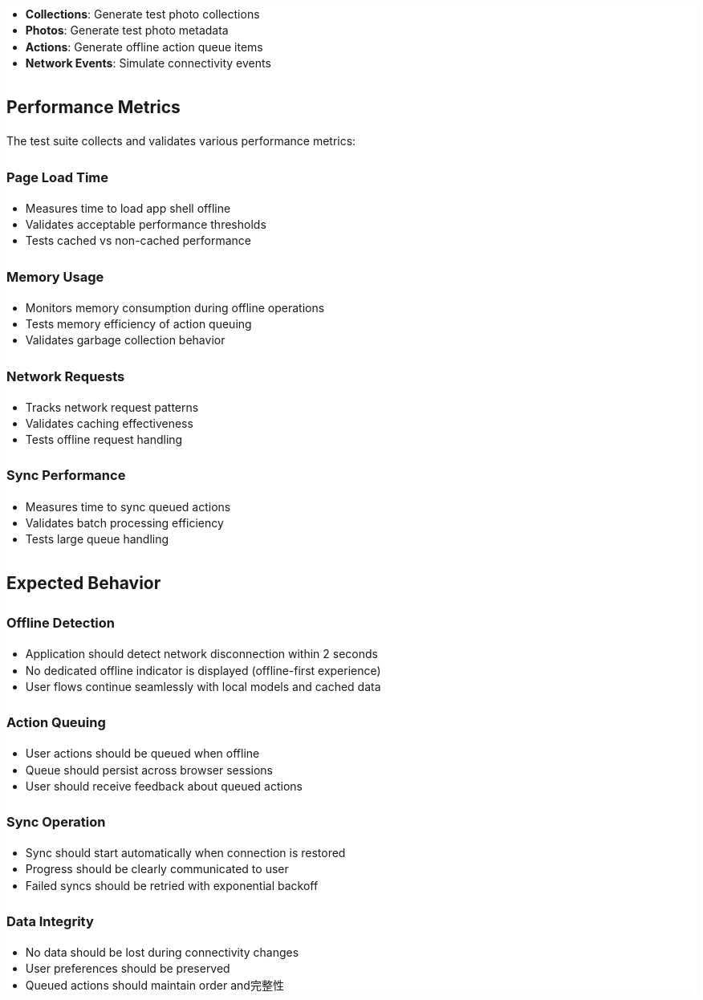 - **Collections**: Generate test photo collections
- **Photos**: Generate test photo metadata
- **Actions**: Generate offline action queue items
- **Network Events**: Simulate connectivity events

## Performance Metrics

The test suite collects and validates various performance metrics:

### Page Load Time
- Measures time to load app shell offline
- Validates acceptable performance thresholds
- Tests cached vs non-cached performance

### Memory Usage
- Monitors memory consumption during offline operations
- Tests memory efficiency of action queuing
- Validates garbage collection behavior

### Network Requests
- Tracks network request patterns
- Validates caching effectiveness
- Tests offline request handling

### Sync Performance
- Measures time to sync queued actions
- Validates batch processing efficiency
- Tests large queue handling

## Expected Behavior

### Offline Detection
- Application should detect network disconnection within 2 seconds
- No dedicated offline indicator is displayed (offline-first experience)
- User flows continue seamlessly with local models and cached data

### Action Queuing
- User actions should be queued when offline
- Queue should persist across browser sessions
- User should receive feedback about queued actions

### Sync Operation
- Sync should start automatically when connection is restored
- Progress should be clearly communicated to user
- Failed syncs should be retried with exponential backoff

### Data Integrity
- No data should be lost during connectivity changes
- User preferences should be preserved
- Queued actions should maintain order and完整性

